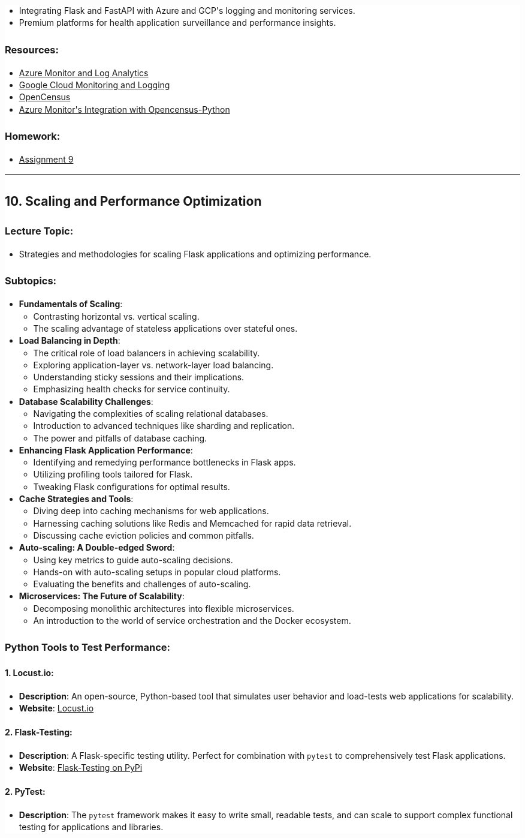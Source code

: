   - Integrating Flask and FastAPI with Azure and GCP's logging and monitoring services.
  - Premium platforms for health application surveillance and performance insights.

### Resources:
- [Azure Monitor and Log Analytics](https://azure.microsoft.com/en-us/services/monitor/)
- [Google Cloud Monitoring and Logging](https://cloud.google.com/products/operations)
- [OpenCensus](https://opencensus.io)
- [Azure Monitor's Integration with Opencensus-Python](https://learn.microsoft.com/en-us/azure/azure-monitor/app/opencensus-python)

### Homework:
- [Assignment 9](WK9/assignment9.md)

---

## 10. **Scaling and Performance Optimization**
### Lecture Topic:
- Strategies and methodologies for scaling Flask applications and optimizing performance.

### Subtopics:
- **Fundamentals of Scaling**:
  - Contrasting horizontal vs. vertical scaling.
  - The scaling advantage of stateless applications over stateful ones.
- **Load Balancing in Depth**:
  - The critical role of load balancers in achieving scalability.
  - Exploring application-layer vs. network-layer load balancing.
  - Understanding sticky sessions and their implications.
  - Emphasizing health checks for service continuity.
- **Database Scalability Challenges**:
  - Navigating the complexities of scaling relational databases.
  - Introduction to advanced techniques like sharding and replication.
  - The power and pitfalls of database caching.
- **Enhancing Flask Application Performance**:
  - Identifying and remedying performance bottlenecks in Flask apps.
  - Utilizing profiling tools tailored for Flask.
  - Tweaking Flask configurations for optimal results.
- **Cache Strategies and Tools**:
  - Diving deep into caching mechanisms for web applications.
  - Harnessing caching solutions like Redis and Memcached for rapid data retrieval.
  - Discussing cache eviction policies and common pitfalls.
- **Auto-scaling: A Double-edged Sword**:
  - Using key metrics to guide auto-scaling decisions.
  - Hands-on with auto-scaling setups in popular cloud platforms.
  - Evaluating the benefits and challenges of auto-scaling.
- **Microservices: The Future of Scalability**:
  - Decomposing monolithic architectures into flexible microservices.
  - An introduction to the world of service orchestration and the Docker ecosystem.

### Python Tools to Test Performance:
#### 1. **Locust.io**:
- **Description**: An open-source, Python-based tool that simulates user behavior and load-tests web applications for scalability.
- **Website**: [Locust.io](https://locust.io/)
#### 2. **Flask-Testing**:
- **Description**: A Flask-specific testing utility. Perfect for combination with `pytest` to comprehensively test Flask applications.
- **Website**: [Flask-Testing on PyPi](https://pypi.org/project/Flask-Testing/)
#### 2. **PyTest**:
- **Description**: The `pytest` framework makes it easy to write small, readable tests, and can scale to support complex functional testing for applications and libraries.